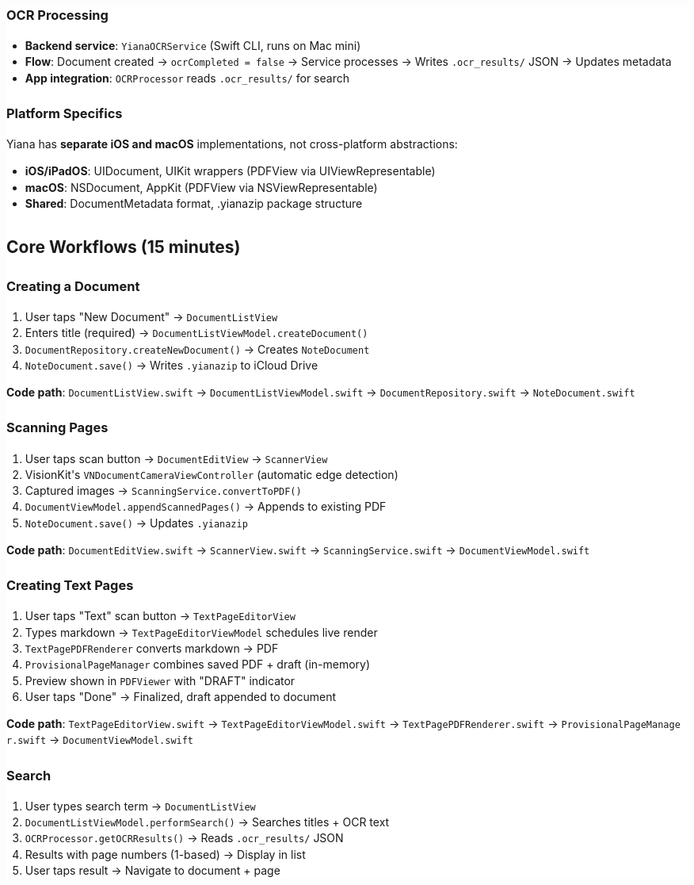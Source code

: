 ### OCR Processing

- **Backend service**: `YianaOCRService` (Swift CLI, runs on Mac mini)
- **Flow**: Document created → `ocrCompleted = false` → Service processes → Writes `.ocr_results/` JSON → Updates metadata
- **App integration**: `OCRProcessor` reads `.ocr_results/` for search

### Platform Specifics

Yiana has **separate iOS and macOS** implementations, not cross-platform abstractions:

- **iOS/iPadOS**: UIDocument, UIKit wrappers (PDFView via UIViewRepresentable)
- **macOS**: NSDocument, AppKit (PDFView via NSViewRepresentable)
- **Shared**: DocumentMetadata format, .yianazip package structure

## Core Workflows (15 minutes)

### Creating a Document

1. User taps "New Document" → `DocumentListView`
2. Enters title (required) → `DocumentListViewModel.createDocument()`
3. `DocumentRepository.createNewDocument()` → Creates `NoteDocument`
4. `NoteDocument.save()` → Writes `.yianazip` to iCloud Drive

**Code path**: `DocumentListView.swift` → `DocumentListViewModel.swift` → `DocumentRepository.swift` → `NoteDocument.swift`

### Scanning Pages

1. User taps scan button → `DocumentEditView` → `ScannerView`
2. VisionKit's `VNDocumentCameraViewController` (automatic edge detection)
3. Captured images → `ScanningService.convertToPDF()`
4. `DocumentViewModel.appendScannedPages()` → Appends to existing PDF
5. `NoteDocument.save()` → Updates `.yianazip`

**Code path**: `DocumentEditView.swift` → `ScannerView.swift` → `ScanningService.swift` → `DocumentViewModel.swift`

### Creating Text Pages

1. User taps "Text" scan button → `TextPageEditorView`
2. Types markdown → `TextPageEditorViewModel` schedules live render
3. `TextPagePDFRenderer` converts markdown → PDF
4. `ProvisionalPageManager` combines saved PDF + draft (in-memory)
5. Preview shown in `PDFViewer` with "DRAFT" indicator
6. User taps "Done" → Finalized, draft appended to document

**Code path**: `TextPageEditorView.swift` → `TextPageEditorViewModel.swift` → `TextPagePDFRenderer.swift` → `ProvisionalPageManager.swift` → `DocumentViewModel.swift`

### Search

1. User types search term → `DocumentListView`
2. `DocumentListViewModel.performSearch()` → Searches titles + OCR text
3. `OCRProcessor.getOCRResults()` → Reads `.ocr_results/` JSON
4. Results with page numbers (1-based) → Display in list
5. User taps result → Navigate to document + page
